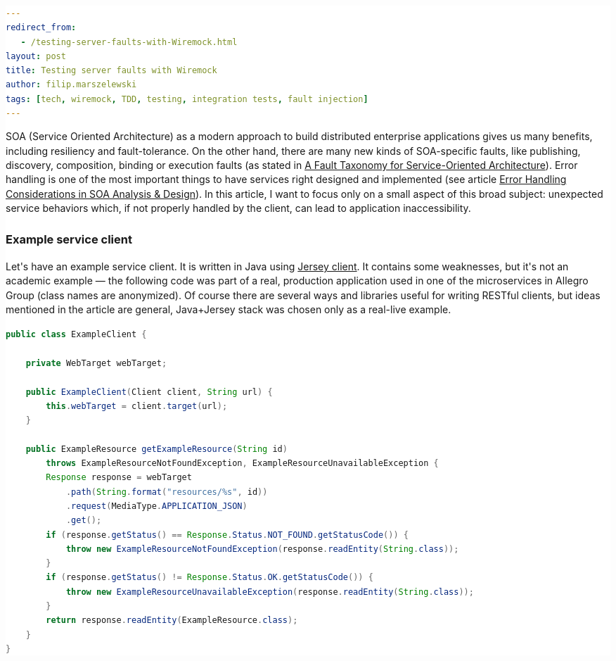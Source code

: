 ```yaml
---
redirect_from:
   - /testing-server-faults-with-Wiremock.html
layout: post
title: Testing server faults with Wiremock
author: filip.marszelewski
tags: [tech, wiremock, TDD, testing, integration tests, fault injection]
---
```


SOA (Service Oriented Architecture) as a modern approach to build distributed enterprise applications gives us many benefits,
including resiliency and fault-tolerance. On the other hand, there are many new kinds of SOA-specific faults,
like publishing, discovery, composition, binding or execution faults (as stated in
[A Fault Taxonomy for Service-Oriented Architecture](http://edoc.hu-berlin.de/series/informatik-berichte/215/PDF/215.pdf)). Error handling is one of the most
important things to have services right designed and implemented
(see article [Error Handling Considerations in SOA Analysis & Design](http://www.infoq.com/articles/error-handling-soa-design)).
In this article, I want to focus only on a small aspect of this broad subject: unexpected service behaviors which,
if not properly handled by the client, can lead to application inaccessibility.

### Example service client

Let's have an example service client. It is written in Java using [Jersey client](https://jersey.java.net/documentation/latest/client.html).
It contains some weaknesses, but it's not an academic example — the following code was part of a real, production application
used in one of the microservices in Allegro Group (class names are anonymized).
Of course there are several ways and libraries useful for writing RESTful clients, but ideas mentioned in the article are
general, Java+Jersey stack was chosen only as a real-live example.

```java
public class ExampleClient {

    private WebTarget webTarget;

    public ExampleClient(Client client, String url) {
        this.webTarget = client.target(url);
    }

    public ExampleResource getExampleResource(String id)
        throws ExampleResourceNotFoundException, ExampleResourceUnavailableException {
        Response response = webTarget
            .path(String.format("resources/%s", id))
            .request(MediaType.APPLICATION_JSON)
            .get();
        if (response.getStatus() == Response.Status.NOT_FOUND.getStatusCode()) {
            throw new ExampleResourceNotFoundException(response.readEntity(String.class));
        }
        if (response.getStatus() != Response.Status.OK.getStatusCode()) {
            throw new ExampleResourceUnavailableException(response.readEntity(String.class));
        }
        return response.readEntity(ExampleResource.class);
    }
}
```
